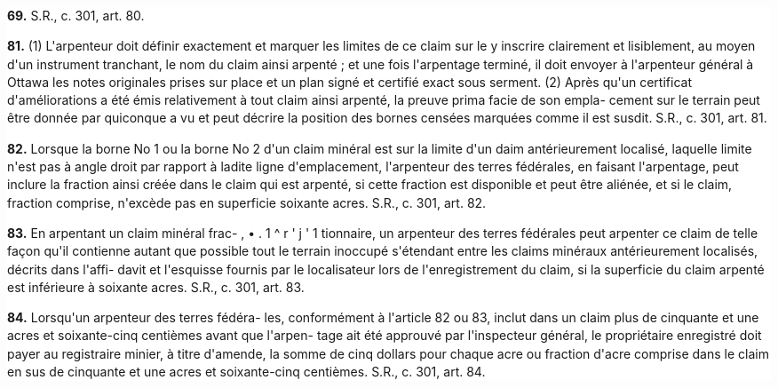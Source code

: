 **69.** S.R., c. 301, art. 80.

**81.** (1) L'arpenteur doit définir exactement
et marquer les limites de ce claim sur le
y inscrire clairement et lisiblement, au moyen
d'un instrument tranchant, le nom du claim
ainsi arpenté ; et une fois l'arpentage terminé,
il doit envoyer à l'arpenteur général à Ottawa
les notes originales prises sur place et un plan
signé et certifié exact sous serment.
(2) Après qu'un certificat d'améliorations a
été émis relativement à tout claim ainsi
arpenté, la preuve prima facie de son empla-
cement sur le terrain peut être donnée par
quiconque a vu et peut décrire la position des
bornes censées marquées comme il est susdit.
S.R., c. 301, art. 81.

**82.** Lorsque la borne No 1 ou la borne No
2 d'un claim minéral est sur la limite d'un
daim antérieurement localisé, laquelle limite
n'est pas à angle droit par rapport à ladite
ligne d'emplacement, l'arpenteur des terres
fédérales, en faisant l'arpentage, peut inclure
la fraction ainsi créée dans le claim qui est
arpenté, si cette fraction est disponible et
peut être aliénée, et si le claim, fraction
comprise, n'excède pas en superficie soixante
acres. S.R., c. 301, art. 82.

**83.** En arpentant un claim minéral frac-
, • . 1 ^ r ' j ' 1
tionnaire, un arpenteur des terres fédérales
peut arpenter ce claim de telle façon qu'il
contienne autant que possible tout le terrain
inoccupé s'étendant entre les claims minéraux
antérieurement localisés, décrits dans l'affi-
davit et l'esquisse fournis par le localisateur
lors de l'enregistrement du claim, si la
superficie du claim arpenté est inférieure à
soixante acres. S.R., c. 301, art. 83.

**84.** Lorsqu'un arpenteur des terres fédéra-
les, conformément à l'article 82 ou 83, inclut
dans un claim plus de cinquante et une acres
et soixante-cinq centièmes avant que l'arpen-
tage ait été approuvé par l'inspecteur général,
le propriétaire enregistré doit payer au
registraire minier, à titre d'amende, la somme
de cinq dollars pour chaque acre ou fraction
d'acre comprise dans le claim en sus de
cinquante et une acres et soixante-cinq
centièmes. S.R., c. 301, art. 84.
